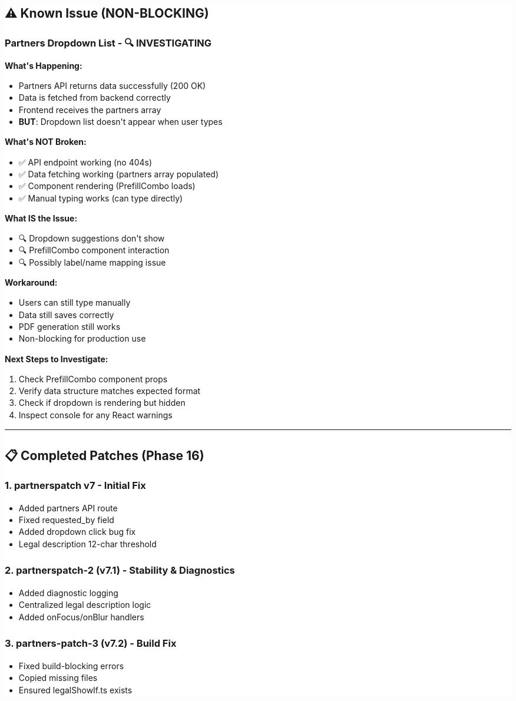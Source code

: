 
## ⚠️ Known Issue (NON-BLOCKING)

### **Partners Dropdown List** - 🔍 INVESTIGATING

**What's Happening:**
- Partners API returns data successfully (200 OK)
- Data is fetched from backend correctly
- Frontend receives the partners array
- **BUT**: Dropdown list doesn't appear when user types

**What's NOT Broken:**
- ✅ API endpoint working (no 404s)
- ✅ Data fetching working (partners array populated)
- ✅ Component rendering (PrefillCombo loads)
- ✅ Manual typing works (can type directly)

**What IS the Issue:**
- 🔍 Dropdown suggestions don't show
- 🔍 PrefillCombo component interaction
- 🔍 Possibly label/name mapping issue

**Workaround:**
- Users can still type manually
- Data still saves correctly
- PDF generation still works
- Non-blocking for production use

**Next Steps to Investigate:**
1. Check PrefillCombo component props
2. Verify data structure matches expected format
3. Check if dropdown is rendering but hidden
4. Inspect console for any React warnings

---

## 📋 Completed Patches (Phase 16)

### 1. **partnerspatch v7** - Initial Fix
- Added partners API route
- Fixed requested_by field
- Added dropdown click bug fix
- Legal description 12-char threshold

### 2. **partnerspatch-2 (v7.1)** - Stability & Diagnostics
- Added diagnostic logging
- Centralized legal description logic
- Added onFocus/onBlur handlers

### 3. **partners-patch-3 (v7.2)** - Build Fix
- Fixed build-blocking errors
- Copied missing files
- Ensured legalShowIf.ts exists
